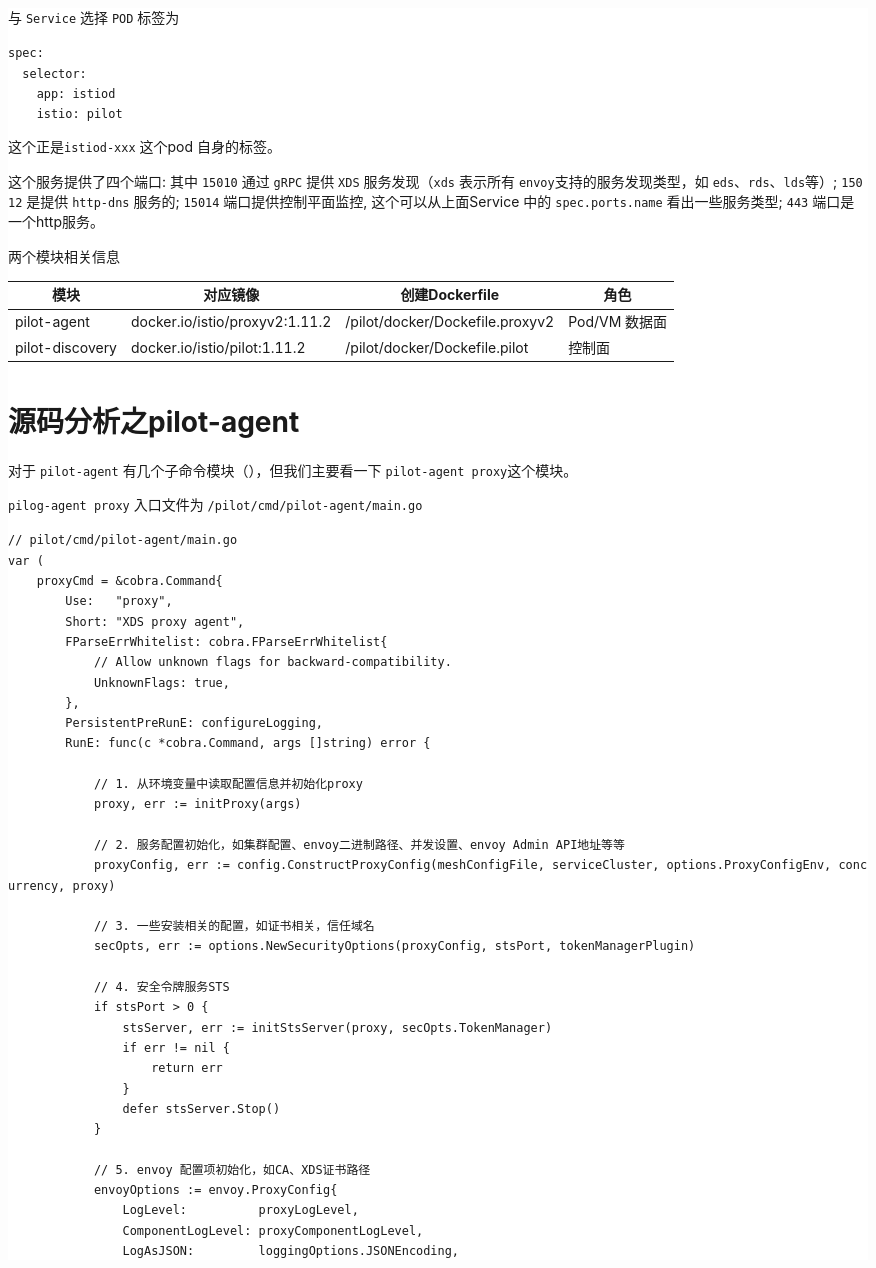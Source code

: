 与 `Service` 选择 `POD` 标签为

```
spec:
  selector:
    app: istiod
    istio: pilot
```

这个正是`istiod-xxx` 这个pod 自身的标签。

这个服务提供了四个端口: 其中 `15010` 通过 `gRPC` 提供 `XDS` 服务发现（`xds` 表示所有 `envoy`支持的服务发现类型，如 `eds`、`rds`、`lds`等）; `15012` 是提供 `http-dns` 服务的; `15014` 端口提供控制平面监控, 这个可以从上面Service 中的 `spec.ports.name` 看出一些服务类型; `443` 端口是一个http服务。

两个模块相关信息

| 模块 | 对应镜像 | 创建Dockerfile | 角色 |
| --------------- | ------------------------------ | ------------------------------- | ---------- |
| pilot-agent | docker.io/istio/proxyv2:1.11.2 | /pilot/docker/Dockefile.proxyv2 | Pod/VM 数据面 |
| pilot-discovery | docker.io/istio/pilot:1.11.2 | /pilot/docker/Dockefile.pilot | 控制面 |

# 源码分析之pilot-agent 

对于 `pilot-agent` 有几个子命令模块（），但我们主要看一下 `pilot-agent proxy`这个模块。

`pilog-agent proxy` 入口文件为 `/pilot/cmd/pilot-agent/main.go`

```
// pilot/cmd/pilot-agent/main.go
var (
    proxyCmd = &cobra.Command{
        Use:   "proxy",
        Short: "XDS proxy agent",
        FParseErrWhitelist: cobra.FParseErrWhitelist{
            // Allow unknown flags for backward-compatibility.
            UnknownFlags: true,
        },
        PersistentPreRunE: configureLogging,
        RunE: func(c *cobra.Command, args []string) error {

            // 1. 从环境变量中读取配置信息并初始化proxy
            proxy, err := initProxy(args)

            // 2. 服务配置初始化，如集群配置、envoy二进制路径、并发设置、envoy Admin API地址等等
            proxyConfig, err := config.ConstructProxyConfig(meshConfigFile, serviceCluster, options.ProxyConfigEnv, concurrency, proxy)

            // 3. 一些安装相关的配置，如证书相关，信任域名
            secOpts, err := options.NewSecurityOptions(proxyConfig, stsPort, tokenManagerPlugin)

            // 4. 安全令牌服务STS
            if stsPort > 0 {
                stsServer, err := initStsServer(proxy, secOpts.TokenManager)
                if err != nil {
                    return err
                }
                defer stsServer.Stop()
            }
​
            // 5. envoy 配置项初始化，如CA、XDS证书路径
            envoyOptions := envoy.ProxyConfig{
                LogLevel:          proxyLogLevel,
                ComponentLogLevel: proxyComponentLogLevel,
                LogAsJSON:         loggingOptions.JSONEncoding,
```